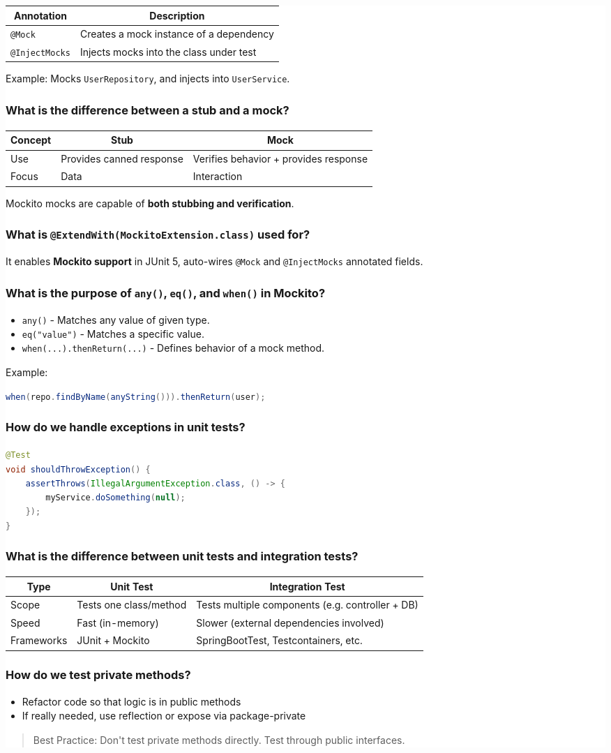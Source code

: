 | Annotation     | Description                             |
| -------------- | --------------------------------------- |
| `@Mock`        | Creates a mock instance of a dependency |
| `@InjectMocks` | Injects mocks into the class under test |

Example: Mocks `UserRepository`, and injects into `UserService`.

### What is the difference between a stub and a mock?

| Concept | Stub                     | Mock                                  |
| ------- | ------------------------ | ------------------------------------- |
| Use     | Provides canned response | Verifies behavior + provides response |
| Focus   | Data                     | Interaction                           |

Mockito mocks are capable of **both stubbing and verification**.

### What is `@ExtendWith(MockitoExtension.class)` used for?

It enables **Mockito support** in JUnit 5, auto-wires `@Mock` and `@InjectMocks` annotated fields.

### What is the purpose of `any()`, `eq()`, and `when()` in Mockito?

* `any()` - Matches any value of given type.
* `eq("value")` - Matches a specific value.
* `when(...).thenReturn(...)` - Defines behavior of a mock method.

Example:

```java
when(repo.findByName(anyString())).thenReturn(user);
```

### How do we handle exceptions in unit tests?

```java
@Test
void shouldThrowException() {
    assertThrows(IllegalArgumentException.class, () -> {
        myService.doSomething(null);
    });
}
```

### What is the difference between unit tests and integration tests?

| Type       | Unit Test              | Integration Test                                 |
| ---------- | ---------------------- | ------------------------------------------------ |
| Scope      | Tests one class/method | Tests multiple components (e.g. controller + DB) |
| Speed      | Fast (in-memory)       | Slower (external dependencies involved)          |
| Frameworks | JUnit + Mockito        | SpringBootTest, Testcontainers, etc.             |

### How do we test private methods?

* Refactor code so that logic is in public methods
* If really needed, use reflection or expose via package-private

> Best Practice: Don't test private methods directly. Test through public interfaces.

